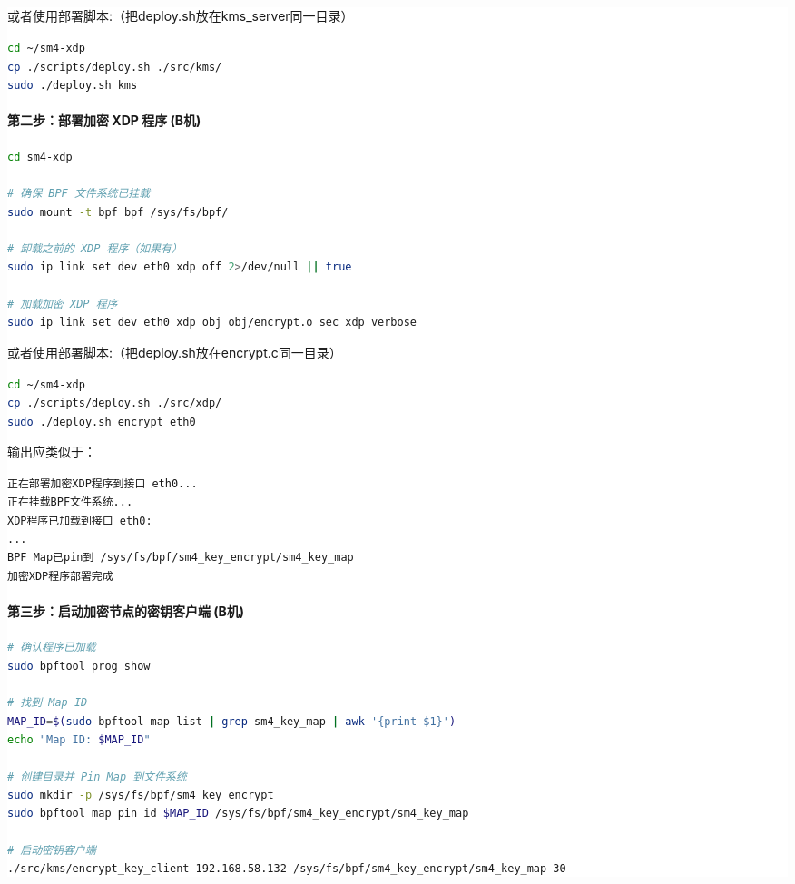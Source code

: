 或者使用部署脚本:（把deploy.sh放在kms_server同一目录）

```bash
cd ~/sm4-xdp
cp ./scripts/deploy.sh ./src/kms/
sudo ./deploy.sh kms
```

#### 第二步：部署加密 XDP 程序 (B机)

```bash
cd sm4-xdp

# 确保 BPF 文件系统已挂载
sudo mount -t bpf bpf /sys/fs/bpf/

# 卸载之前的 XDP 程序（如果有）
sudo ip link set dev eth0 xdp off 2>/dev/null || true

# 加载加密 XDP 程序
sudo ip link set dev eth0 xdp obj obj/encrypt.o sec xdp verbose
```

或者使用部署脚本:（把deploy.sh放在encrypt.c同一目录）

```bash
cd ~/sm4-xdp
cp ./scripts/deploy.sh ./src/xdp/
sudo ./deploy.sh encrypt eth0
```

输出应类似于：
```
正在部署加密XDP程序到接口 eth0...
正在挂载BPF文件系统...
XDP程序已加载到接口 eth0:
...
BPF Map已pin到 /sys/fs/bpf/sm4_key_encrypt/sm4_key_map
加密XDP程序部署完成
```

#### 第三步：启动加密节点的密钥客户端 (B机)

```bash
# 确认程序已加载
sudo bpftool prog show

# 找到 Map ID
MAP_ID=$(sudo bpftool map list | grep sm4_key_map | awk '{print $1}')
echo "Map ID: $MAP_ID"

# 创建目录并 Pin Map 到文件系统
sudo mkdir -p /sys/fs/bpf/sm4_key_encrypt
sudo bpftool map pin id $MAP_ID /sys/fs/bpf/sm4_key_encrypt/sm4_key_map

# 启动密钥客户端
./src/kms/encrypt_key_client 192.168.58.132 /sys/fs/bpf/sm4_key_encrypt/sm4_key_map 30
```
